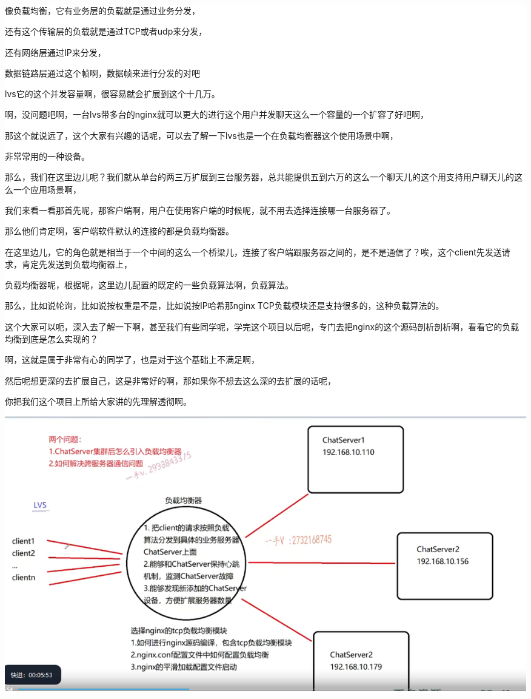 

像负载均衡，它有业务层的负载就是通过业务分发，

还有这个传输层的负载就是通过TCP或者udp来分发，

还有网络层通过IP来分发，

数据链路层通过这个帧啊，数据帧来进行分发的对吧

lvs它的这个并发容量啊，很容易就会扩展到这个十几万。

啊，没问题吧啊，一台lvs带多台的nginx就可以更大的进行这个用户并发聊天这么一个容量的一个扩容了好吧啊，

那这个就说远了，这个大家有兴趣的话呢，可以去了解一下lvs也是一个在负载均衡器这个使用场景中啊，

非常常用的一种设备。





那么，我们在这里边儿呢？我们就从单台的两三万扩展到三台服务器，总共能提供五到六万的这么一个聊天儿的这个用支持用户聊天儿的这么一个应用场景啊，

我们来看一看那首先呢，那客户端啊，用户在使用客户端的时候呢，就不用去选择连接哪一台服务器了。



那么他们肯定啊，客户端软件默认的连接的都是负载均衡器。

在这里边儿，它的角色就是相当于一个中间的这么一个桥梁儿，连接了客户端跟服务器之间的，是不是通信了？唉，这个client先发送请求，肯定先发送到负载均衡器上，

负载均衡器呢，根据呢，这里边儿配置的既定的一些负载算法啊，负载算法。

那么，比如说轮询，比如说按权重是不是，比如说按IP哈希那nginx TCP负载模块还是支持很多的，这种负载算法的。

这个大家可以呃，深入去了解一下啊，甚至我们有些同学呢，学完这个项目以后呢，专门去把nginx的这个源码剖析剖析啊，看看它的负载均衡到底是怎么实现的？

啊，这就是属于非常有心的同学了，也是对于这个基础上不满足啊，

然后呢想更深的去扩展自己，这是非常好的啊，那如果你不想去这么深的去扩展的话呢，

你把我们这个项目上所给大家讲的先理解透彻啊。

![image-20230818225931776](image/image-20230818225931776.png)

